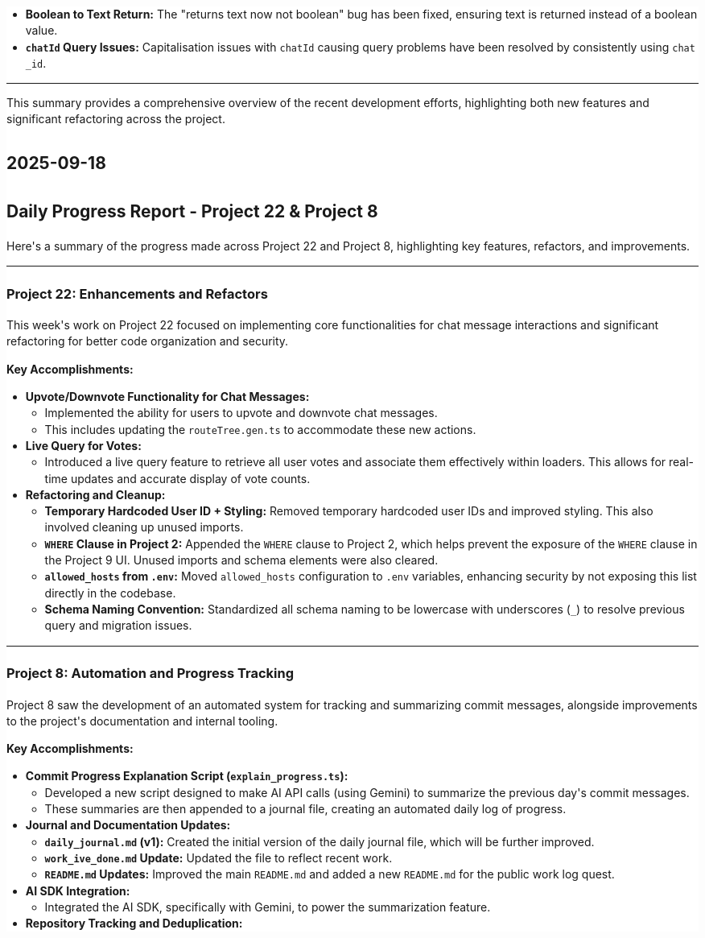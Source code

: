 *   **Boolean to Text Return:** The "returns text now not boolean" bug has been fixed, ensuring text is returned instead of a boolean value.
*   **`chatId` Query Issues:** Capitalisation issues with `chatId` causing query problems have been resolved by consistently using `chat_id`.

---

This summary provides a comprehensive overview of the recent development efforts, highlighting both new features and significant refactoring across the project.

## 2025-09-18

## Daily Progress Report - Project 22 & Project 8

Here's a summary of the progress made across Project 22 and Project 8, highlighting key features, refactors, and improvements.

---

### Project 22: Enhancements and Refactors

This week's work on Project 22 focused on implementing core functionalities for chat message interactions and significant refactoring for better code organization and security.

**Key Accomplishments:**

*   **Upvote/Downvote Functionality for Chat Messages:**
    *   Implemented the ability for users to upvote and downvote chat messages.
    *   This includes updating the `routeTree.gen.ts` to accommodate these new actions.
*   **Live Query for Votes:**
    *   Introduced a live query feature to retrieve all user votes and associate them effectively within loaders. This allows for real-time updates and accurate display of vote counts.
*   **Refactoring and Cleanup:**
    *   **Temporary Hardcoded User ID + Styling:** Removed temporary hardcoded user IDs and improved styling. This also involved cleaning up unused imports.
    *   **`WHERE` Clause in Project 2:** Appended the `WHERE` clause to Project 2, which helps prevent the exposure of the `WHERE` clause in the Project 9 UI. Unused imports and schema elements were also cleared.
    *   **`allowed_hosts` from `.env`:** Moved `allowed_hosts` configuration to `.env` variables, enhancing security by not exposing this list directly in the codebase.
    *   **Schema Naming Convention:** Standardized all schema naming to be lowercase with underscores (`_`) to resolve previous query and migration issues.

---

### Project 8: Automation and Progress Tracking

Project 8 saw the development of an automated system for tracking and summarizing commit messages, alongside improvements to the project's documentation and internal tooling.

**Key Accomplishments:**

*   **Commit Progress Explanation Script (`explain_progress.ts`):**
    *   Developed a new script designed to make AI API calls (using Gemini) to summarize the previous day's commit messages.
    *   These summaries are then appended to a journal file, creating an automated daily log of progress.
*   **Journal and Documentation Updates:**
    *   **`daily_journal.md` (v1):** Created the initial version of the daily journal file, which will be further improved.
    *   **`work_ive_done.md` Update:** Updated the file to reflect recent work.
    *   **`README.md` Updates:** Improved the main `README.md` and added a new `README.md` for the public work log quest.
*   **AI SDK Integration:**
    *   Integrated the AI SDK, specifically with Gemini, to power the summarization feature.
*   **Repository Tracking and Deduplication:**